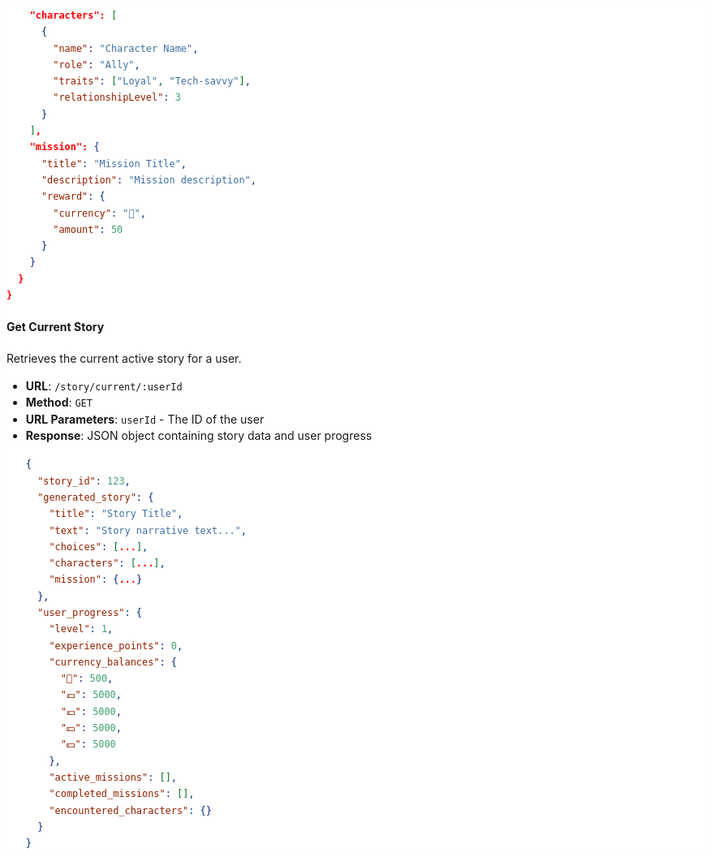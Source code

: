   ```json
      "characters": [
        {
          "name": "Character Name",
          "role": "Ally",
          "traits": ["Loyal", "Tech-savvy"],
          "relationshipLevel": 3
        }
      ],
      "mission": {
        "title": "Mission Title",
        "description": "Mission description",
        "reward": {
          "currency": "💎",
          "amount": 50
        }
      }
    }
  }
  ```

#### Get Current Story

Retrieves the current active story for a user.

- **URL**: `/story/current/:userId`
- **Method**: `GET`
- **URL Parameters**: `userId` - The ID of the user
- **Response**: JSON object containing story data and user progress
  ```json
  {
    "story_id": 123,
    "generated_story": {
      "title": "Story Title",
      "text": "Story narrative text...",
      "choices": [...],
      "characters": [...],
      "mission": {...}
    },
    "user_progress": {
      "level": 1,
      "experience_points": 0,
      "currency_balances": {
        "💎": 500,
        "💷": 5000,
        "💶": 5000,
        "💴": 5000,
        "💵": 5000
      },
      "active_missions": [],
      "completed_missions": [],
      "encountered_characters": {}
    }
  }
  ```
